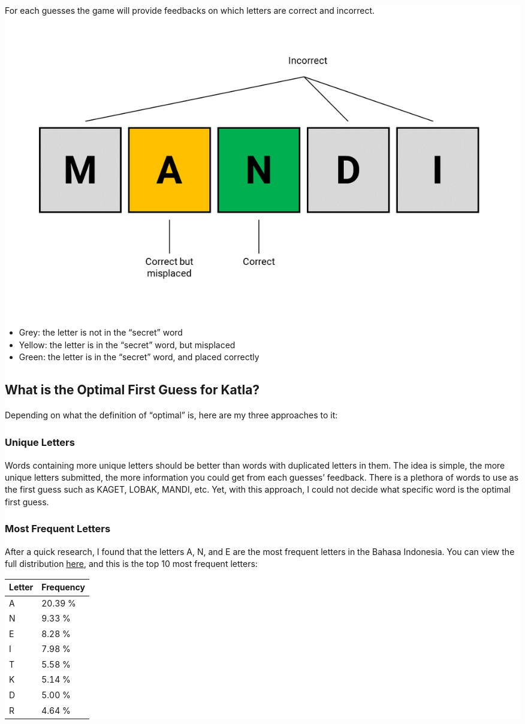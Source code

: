 For each guesses the game will provide feedbacks on which letters are correct and incorrect.

![game-rules.PNG](game-rules.png)

- Grey: the letter is not in the “secret” word
- Yellow: the letter is in the “secret” word, but misplaced
- Green: the letter is in the “secret” word, and placed correctly

## What is the Optimal First Guess for Katla?

Depending on what the definition of “optimal” is, here are my three approaches to it:

### Unique Letters

Words containing more unique letters should be better than words with duplicated letters in them. The idea is simple, the more unique letters submitted, the more information you could get from each guesses’ feedback. There is a plethora of words to use as the first guess such as KAGET, LOBAK, MANDI, etc. Yet, with this approach, I could not decide what specific word is the optimal first guess.

### Most Frequent Letters

After a quick research, I found that the letters A, N, and E are the most frequent letters in the Bahasa Indonesia. You can view the full distribution [here](https://www.sttmedia.com/characterfrequency-indonesian), and this is the top 10 most frequent letters:

| Letter | Frequency |
| --- | --- |
| A | 20.39 % |
| N | 9.33 % |
| E | 8.28 % |
| I | 7.98 % |
| T | 5.58 % |
| K | 5.14 % |
| D | 5.00 % |
| R | 4.64 % |